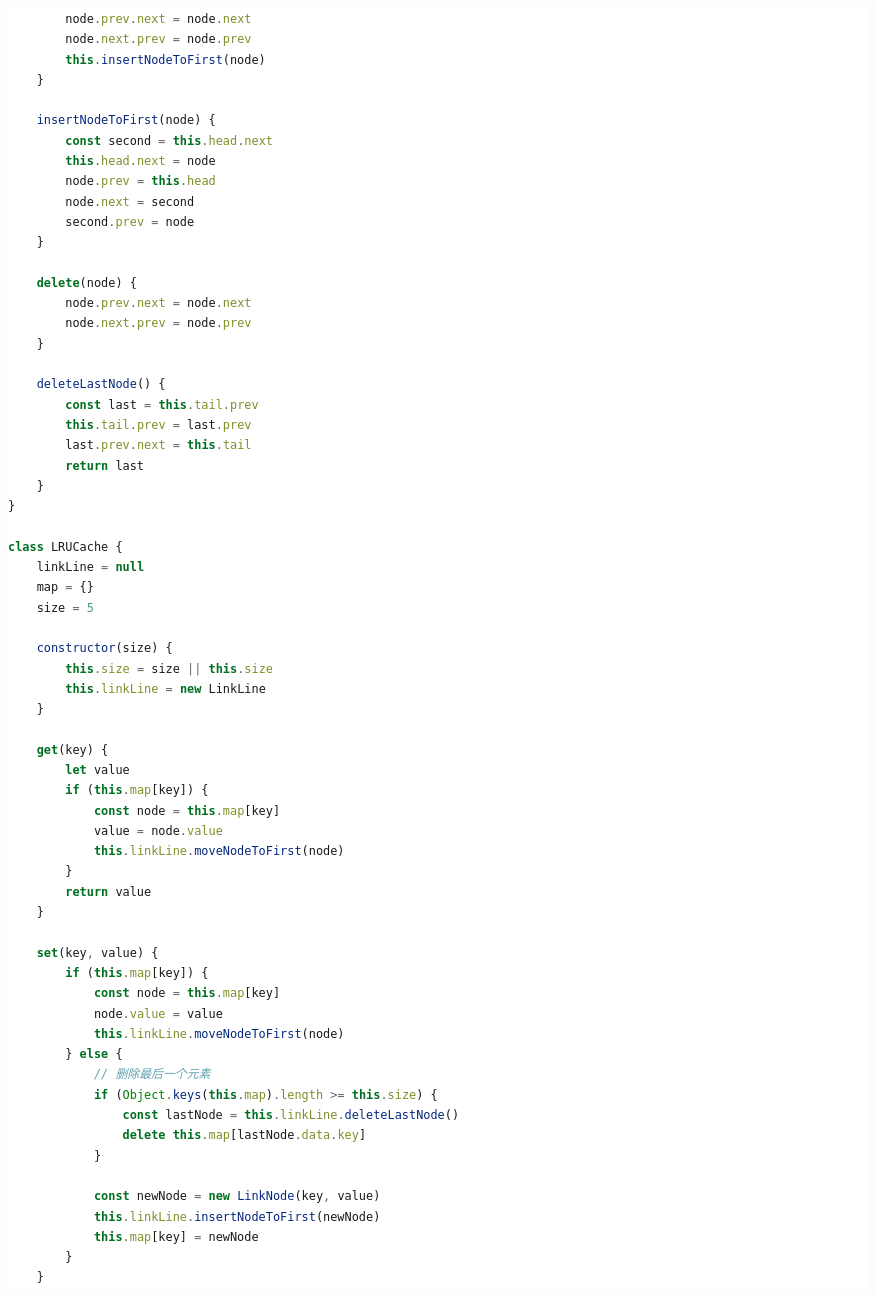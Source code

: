 ```js
        node.prev.next = node.next
        node.next.prev = node.prev
        this.insertNodeToFirst(node)
    }

    insertNodeToFirst(node) {
        const second = this.head.next
        this.head.next = node
        node.prev = this.head
        node.next = second
        second.prev = node
    }

    delete(node) {
        node.prev.next = node.next
        node.next.prev = node.prev
    }

    deleteLastNode() {
        const last = this.tail.prev
        this.tail.prev = last.prev
        last.prev.next = this.tail
        return last
    }
}

class LRUCache {
    linkLine = null
    map = {}
    size = 5

    constructor(size) {
        this.size = size || this.size
        this.linkLine = new LinkLine
    }

    get(key) {
        let value
        if (this.map[key]) {
            const node = this.map[key]
            value = node.value
            this.linkLine.moveNodeToFirst(node)
        }
        return value
    }

    set(key, value) {
        if (this.map[key]) {
            const node = this.map[key]
            node.value = value
            this.linkLine.moveNodeToFirst(node)
        } else {
            // 删除最后一个元素
            if (Object.keys(this.map).length >= this.size) {
                const lastNode = this.linkLine.deleteLastNode()
                delete this.map[lastNode.data.key]
            }

            const newNode = new LinkNode(key, value)
            this.linkLine.insertNodeToFirst(newNode)
            this.map[key] = newNode
        }       
    }
```